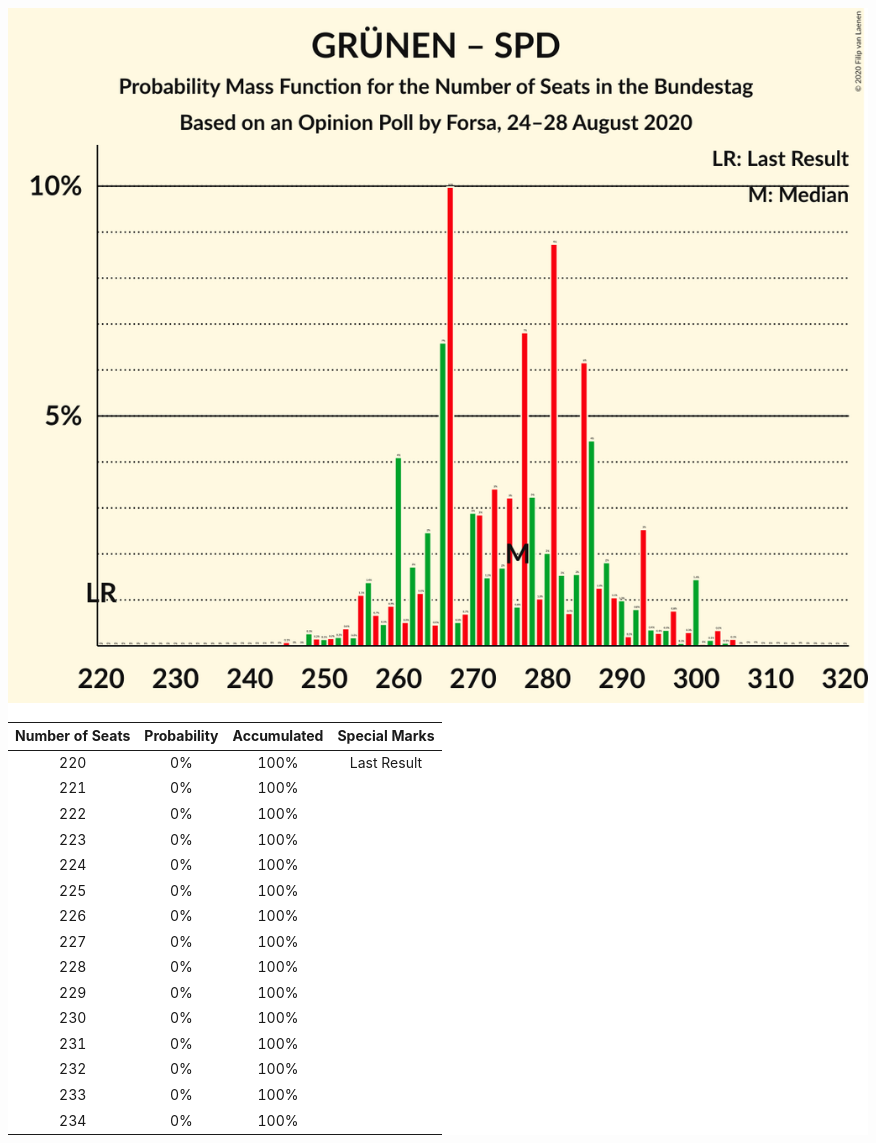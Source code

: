 ![Graph with seats probability mass function not yet produced](2020-08-28-Forsa-coalitions-seats-pmf-grünen–spd.png "Seats Probability Mass Function")

| Number of Seats | Probability | Accumulated | Special Marks |
|:---------------:|:-----------:|:-----------:|:-------------:|
| 220 | 0% | 100% | Last Result |
| 221 | 0% | 100% |  |
| 222 | 0% | 100% |  |
| 223 | 0% | 100% |  |
| 224 | 0% | 100% |  |
| 225 | 0% | 100% |  |
| 226 | 0% | 100% |  |
| 227 | 0% | 100% |  |
| 228 | 0% | 100% |  |
| 229 | 0% | 100% |  |
| 230 | 0% | 100% |  |
| 231 | 0% | 100% |  |
| 232 | 0% | 100% |  |
| 233 | 0% | 100% |  |
| 234 | 0% | 100% |  |